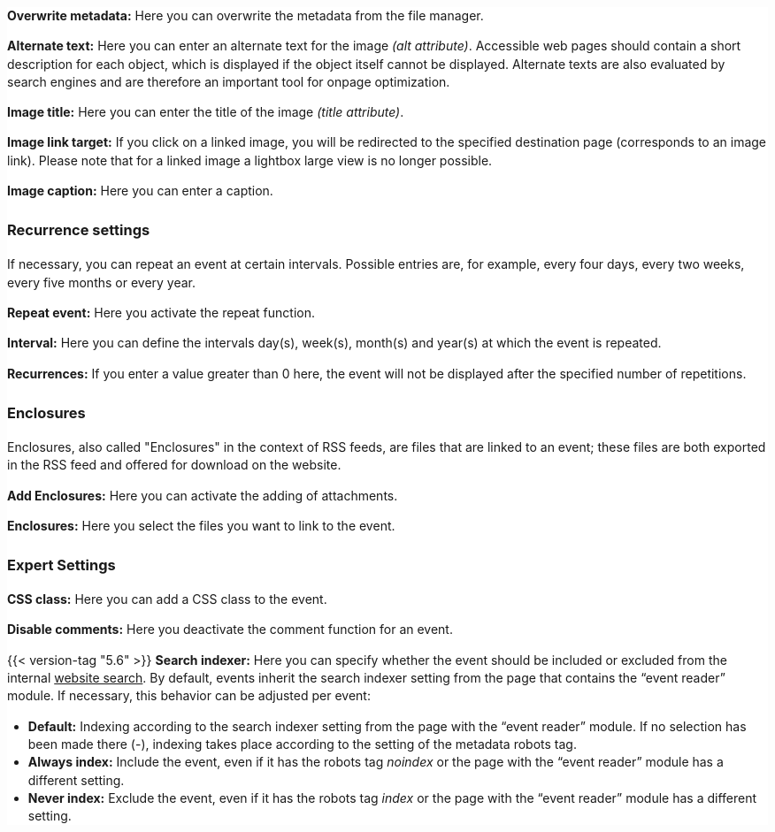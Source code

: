 **Overwrite metadata:**  Here you can overwrite the metadata from the file manager.

**Alternate text:** Here you can enter an alternate text for the image *(alt attribute)*. Accessible web pages should 
contain a short description for each object, which is displayed if the object itself cannot be displayed. Alternate 
texts are also evaluated by search engines and are therefore an important tool for onpage optimization.

**Image title:** Here you can enter the title of the image *(title attribute)*.

**Image link target:** If you click on a linked image, you will be redirected to the specified destination page 
(corresponds to an image link). Please note that for a linked image a lightbox large view is no longer possible.

**Image caption:** Here you can enter a caption.


### Recurrence settings

If necessary, you can repeat an event at certain intervals. Possible entries are, for example, every four days, every 
two weeks, every five months or every year.

**Repeat event:** Here you activate the repeat function.

**Interval:** Here you can define the intervals day(s), week(s), month(s) and year(s) at which the event is repeated.

**Recurrences:** If you enter a value greater than 0 here, the event will not be displayed after the specified number 
of repetitions.


### Enclosures

Enclosures, also called "Enclosures" in the context of RSS feeds, are files that are linked to an event; these files 
are both exported in the RSS feed and offered for download on the website.

**Add Enclosures:** Here you can activate the adding of attachments.

**Enclosures:** Here you select the files you want to link to the event.


### Expert Settings

**CSS class:** Here you can add a CSS class to the event.

**Disable comments:** Here you deactivate the comment function for an event.

{{< version-tag "5.6" >}} **Search indexer:** Here you can specify whether the event should be included or excluded from the internal [website search](/en/layout/module-management/website-search/). By default, events inherit the search indexer setting from the page that contains the “event reader” module. If necessary, this behavior can be adjusted per event:

- **Default:** Indexing according to the search indexer setting from the page with the “event reader” module. If no selection has been made there (-), indexing takes place according to the setting of the metadata robots tag.
- **Always index:** Include the event, even if it has the robots tag *noindex* or the page with the “event reader” module has a different setting.
- **Never index:** Exclude the event, even if it has the robots tag *index* or the page with the “event reader” module has a different setting.
